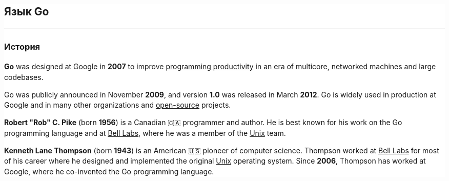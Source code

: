 








## Язык Go



























---

### История













**Go** was designed at Google in **2007** to improve <u>programming productivity</u> in an era of multicore, networked machines and large codebases.



Go was publicly announced in November **2009**, and version **1.0** was released in March **2012**. Go is widely used in production at Google and in many other organizations and <u>open-source</u> projects.



**Robert "Rob" C. Pike** (born **1956**) is a Canadian 🇨🇦 programmer and author. He is best known for his work on the Go programming language and at <u>Bell Labs</u>, where he was a member of the <u>Unix</u> team.



**Kenneth Lane Thompson**  (born **1943**) is an American 🇺🇸 pioneer of computer science. Thompson worked at <u>Bell Labs</u> for most of his career where he designed and implemented the original <u>Unix</u> operating system. Since **2006**, Thompson has worked at Google, where he co-invented the Go programming language.



